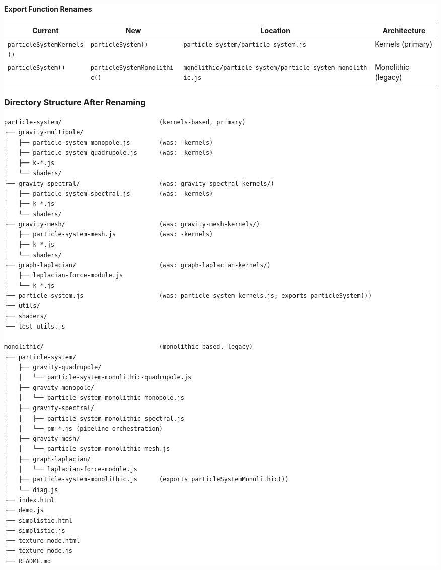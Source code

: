 #### Export Function Renames

| Current | New | Location | Architecture |
|---------|-----|----------|--------------|
| `particleSystemKernels()` | `particleSystem()` | `particle-system/particle-system.js` | Kernels (primary) |
| `particleSystem()` | `particleSystemMonolithic()` | `monolithic/particle-system/particle-system-monolithic.js` | Monolithic (legacy) |

### Directory Structure After Renaming

```
particle-system/                           (kernels-based, primary)
├── gravity-multipole/
│   ├── particle-system-monopole.js        (was: -kernels)
│   ├── particle-system-quadrupole.js      (was: -kernels)
│   ├── k-*.js
│   └── shaders/
├── gravity-spectral/                      (was: gravity-spectral-kernels/)
│   ├── particle-system-spectral.js        (was: -kernels)
│   ├── k-*.js
│   └── shaders/
├── gravity-mesh/                          (was: gravity-mesh-kernels/)
│   ├── particle-system-mesh.js            (was: -kernels)
│   ├── k-*.js
│   └── shaders/
├── graph-laplacian/                       (was: graph-laplacian-kernels/)
│   ├── laplacian-force-module.js
│   └── k-*.js
├── particle-system.js                     (was: particle-system-kernels.js; exports particleSystem())
├── utils/
├── shaders/
└── test-utils.js

monolithic/                                (monolithic-based, legacy)
├── particle-system/
│   ├── gravity-quadrupole/
│   │   └── particle-system-monolithic-quadrupole.js
│   ├── gravity-monopole/
│   │   └── particle-system-monolithic-monopole.js
│   ├── gravity-spectral/
│   │   ├── particle-system-monolithic-spectral.js
│   │   └── pm-*.js (pipeline orchestration)
│   ├── gravity-mesh/
│   │   └── particle-system-monolithic-mesh.js
│   ├── graph-laplacian/
│   │   └── laplacian-force-module.js
│   ├── particle-system-monolithic.js      (exports particleSystemMonolithic())
│   └── diag.js
├── index.html
├── demo.js
├── simplistic.html
├── simplistic.js
├── texture-mode.html
├── texture-mode.js
└── README.md
```

